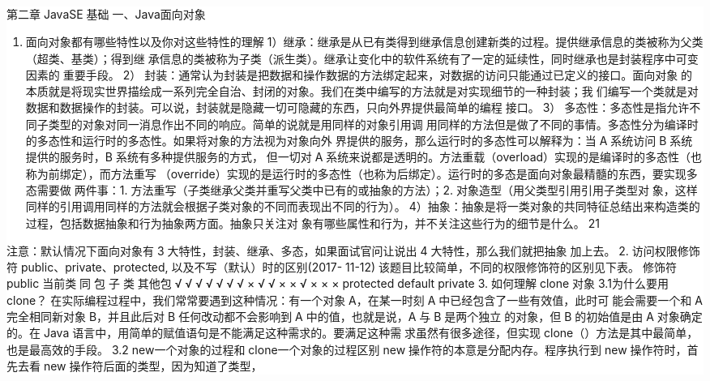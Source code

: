 


 

第二章 JavaSE  基础
一、Java面向对象
1.    面向对象都有哪些特性以及你对这些特性的理解
1）继承：继承是从已有类得到继承信息创建新类的过程。提供继承信息的类被称为父类（超类、基类）；得到继
承信息的类被称为子类（派生类）。继承让变化中的软件系统有了一定的延续性，同时继承也是封装程序中可变因素的
重要手段。
2）  封装：通常认为封装是把数据和操作数据的方法绑定起来，对数据的访问只能通过已定义的接口。面向对象
的本质就是将现实世界描绘成一系列完全自治、封闭的对象。我们在类中编写的方法就是对实现细节的一种封装；我
们编写一个类就是对数据和数据操作的封装。可以说，封装就是隐藏一切可隐藏的东西，只向外界提供最简单的编程
接口。
3）  多态性：多态性是指允许不同子类型的对象对同一消息作出不同的响应。简单的说就是用同样的对象引用调
用同样的方法但是做了不同的事情。多态性分为编译时的多态性和运行时的多态性。如果将对象的方法视为对象向外
界提供的服务，那么运行时的多态性可以解释为：当 A 系统访问 B 系统提供的服务时，B  系统有多种提供服务的方式，
但一切对  A 系统来说都是透明的。方法重载（overload）实现的是编译时的多态性（也称为前绑定），而方法重写
（override）实现的是运行时的多态性（也称为后绑定）。运行时的多态是面向对象最精髓的东西，要实现多态需要做
两件事：1.  方法重写（子类继承父类并重写父类中已有的或抽象的方法）；2. 对象造型（用父类型引用引用子类型对
象，这样同样的引用调用同样的方法就会根据子类对象的不同而表现出不同的行为）。
4）抽象：抽象是将一类对象的共同特征总结出来构造类的过程，包括数据抽象和行为抽象两方面。抽象只关注对
象有哪些属性和行为，并不关注这些行为的细节是什么。
21



 

注意：默认情况下面向对象有 3 大特性，封装、继承、多态，如果面试官问让说出 4  大特性，那么我们就把抽象
加上去。
2.    访问权限修饰符 public、private、protected, 以及不写（默认）时的区别(2017-
11-12)
该题目比较简单，不同的权限修饰符的区别见下表。
修饰符
public
当前类
同  包
子  类
其他包
√
√
√
√
√
√
√
×
√
√
×
×
√
×
×
×
protected
default
private
3.    如何理解 clone  对象
3.1为什么要用  clone？
在实际编程过程中，我们常常要遇到这种情况：有一个对象 A，在某一时刻 A  中已经包含了一些有效值，此时可
能会需要一个和 A 完全相同新对象 B，并且此后对 B 任何改动都不会影响到 A 中的值，也就是说，A 与 B  是两个独立
的对象，但 B 的初始值是由 A 对象确定的。在 Java  语言中，用简单的赋值语句是不能满足这种需求的。要满足这种需
求虽然有很多途径，但实现 clone（）方法是其中最简单，也是最高效的手段。
3.2 new一个对象的过程和  clone一个对象的过程区别
new 操作符的本意是分配内存。程序执行到 new 操作符时，首先去看 new  操作符后面的类型，因为知道了类型，